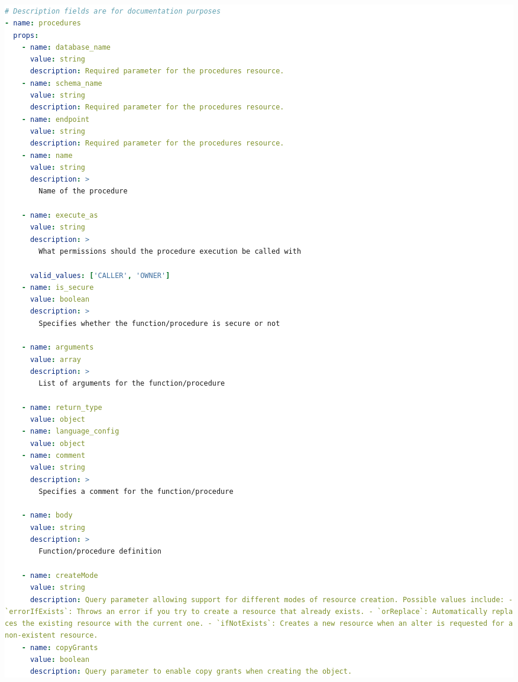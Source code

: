 ```yaml
# Description fields are for documentation purposes
- name: procedures
  props:
    - name: database_name
      value: string
      description: Required parameter for the procedures resource.
    - name: schema_name
      value: string
      description: Required parameter for the procedures resource.
    - name: endpoint
      value: string
      description: Required parameter for the procedures resource.
    - name: name
      value: string
      description: >
        Name of the procedure
        
    - name: execute_as
      value: string
      description: >
        What permissions should the procedure execution be called with
        
      valid_values: ['CALLER', 'OWNER']
    - name: is_secure
      value: boolean
      description: >
        Specifies whether the function/procedure is secure or not
        
    - name: arguments
      value: array
      description: >
        List of arguments for the function/procedure
        
    - name: return_type
      value: object
    - name: language_config
      value: object
    - name: comment
      value: string
      description: >
        Specifies a comment for the function/procedure
        
    - name: body
      value: string
      description: >
        Function/procedure definition
        
    - name: createMode
      value: string
      description: Query parameter allowing support for different modes of resource creation. Possible values include: - `errorIfExists`: Throws an error if you try to create a resource that already exists. - `orReplace`: Automatically replaces the existing resource with the current one. - `ifNotExists`: Creates a new resource when an alter is requested for a non-existent resource.
    - name: copyGrants
      value: boolean
      description: Query parameter to enable copy grants when creating the object.
```
</TabItem>
</Tabs>
